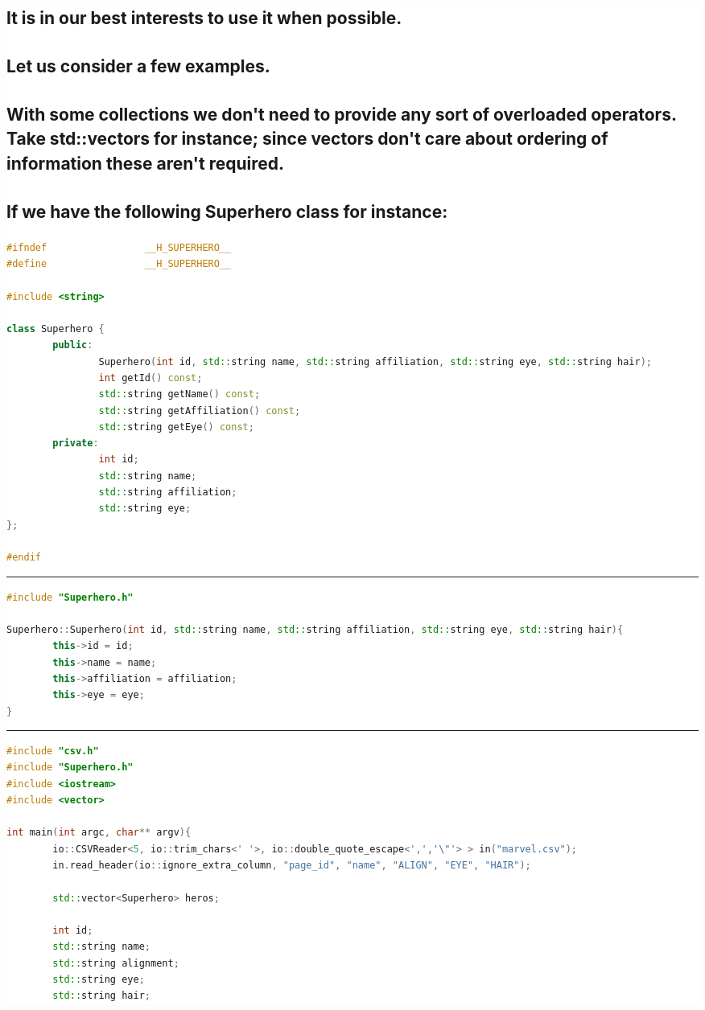 It is in our best interests to use it when possible.
---
Let us consider a few examples.
---
With some collections we don't need to provide any sort of overloaded operators.  Take std::vectors for instance; since vectors don't care about ordering of information these aren't required.
---
If we have the following Superhero class for instance:
---
```C++
#ifndef                 __H_SUPERHERO__
#define                 __H_SUPERHERO__

#include <string>

class Superhero {
        public:
                Superhero(int id, std::string name, std::string affiliation, std::string eye, std::string hair);
                int getId() const;
                std::string getName() const;
                std::string getAffiliation() const;
                std::string getEye() const;
        private:
                int id;
                std::string name;
                std::string affiliation;
                std::string eye;
};

#endif
```
---
```C++
#include "Superhero.h"

Superhero::Superhero(int id, std::string name, std::string affiliation, std::string eye, std::string hair){
        this->id = id;
        this->name = name;
        this->affiliation = affiliation;
        this->eye = eye;
}
```
---
```C++
#include "csv.h"
#include "Superhero.h"
#include <iostream>
#include <vector>

int main(int argc, char** argv){
        io::CSVReader<5, io::trim_chars<' '>, io::double_quote_escape<',','\"'> > in("marvel.csv");
        in.read_header(io::ignore_extra_column, "page_id", "name", "ALIGN", "EYE", "HAIR");

        std::vector<Superhero> heros;

        int id;
        std::string name;
        std::string alignment;
        std::string eye;
        std::string hair;

```